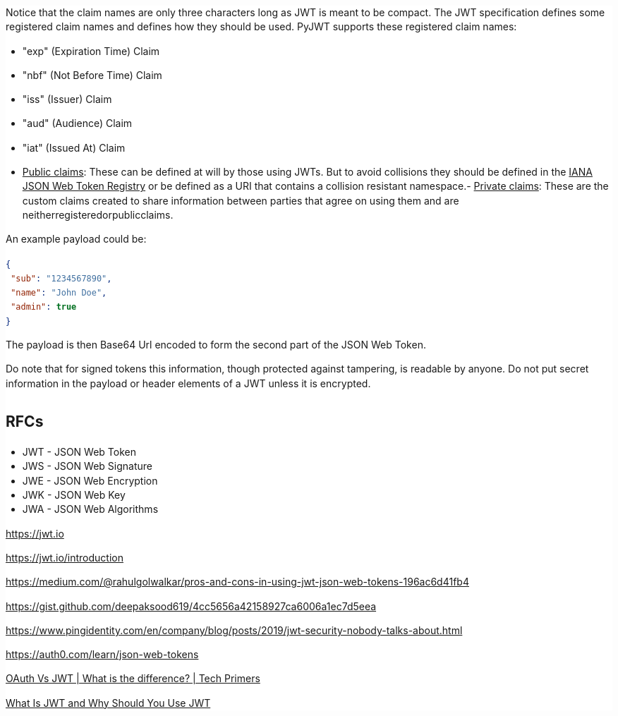 Notice that the claim names are only three characters long as JWT is meant to be compact.
The JWT specification defines some registered claim names and defines how they should be used. PyJWT supports these registered claim names:

- "exp" (Expiration Time) Claim
- "nbf" (Not Before Time) Claim
- "iss" (Issuer) Claim
- "aud" (Audience) Claim
- "iat" (Issued At) Claim

- [Public claims](https://tools.ietf.org/html/rfc7519#section-4.2): These can be defined at will by those using JWTs. But to avoid collisions they should be defined in the [IANA JSON Web Token Registry](https://www.iana.org/assignments/jwt/jwt.xhtml) or be defined as a URI that contains a collision resistant namespace.- [Private claims](https://tools.ietf.org/html/rfc7519#section-4.3): These are the custom claims created to share information between parties that agree on using them and are neitherregisteredorpublicclaims.

An example payload could be:

```json
{
 "sub": "1234567890",
 "name": "John Doe",
 "admin": true
}
```

The payload is then Base64 Url encoded to form the second part of the JSON Web Token.

Do note that for signed tokens this information, though protected against tampering, is readable by anyone. Do not put secret information in the payload or header elements of a JWT unless it is encrypted.

## RFCs

- JWT - JSON Web Token
- JWS - JSON Web Signature
- JWE - JSON Web Encryption
- JWK - JSON Web Key
- JWA - JSON Web Algorithms

<https://jwt.io>

<https://jwt.io/introduction>

<https://medium.com/@rahulgolwalkar/pros-and-cons-in-using-jwt-json-web-tokens-196ac6d41fb4>

<https://gist.github.com/deepaksood619/4cc5656a42158927ca6006a1ec7d5eea>

<https://www.pingidentity.com/en/company/blog/posts/2019/jwt-security-nobody-talks-about.html>

<https://auth0.com/learn/json-web-tokens>

[OAuth Vs JWT | What is the difference? | Tech Primers](https://www.youtube.com/watch?v=a9R3Gq1BKxI)

[What Is JWT and Why Should You Use JWT](https://www.youtube.com/watch?v=7Q17ubqLfaM)
